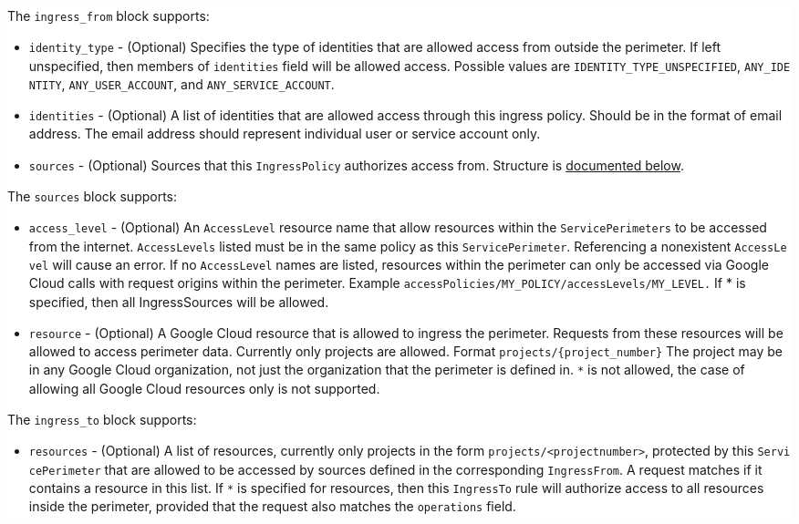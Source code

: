
<a name="nested_ingress_from"></a>The `ingress_from` block supports:

* `identity_type` -
  (Optional)
  Specifies the type of identities that are allowed access from outside the 
  perimeter. If left unspecified, then members of `identities` field will be 
  allowed access.
  Possible values are `IDENTITY_TYPE_UNSPECIFIED`, `ANY_IDENTITY`, `ANY_USER_ACCOUNT`, and `ANY_SERVICE_ACCOUNT`.

* `identities` -
  (Optional)
  A list of identities that are allowed access through this ingress policy.
  Should be in the format of email address. The email address should represent 
  individual user or service account only.

* `sources` -
  (Optional)
  Sources that this `IngressPolicy` authorizes access from.
  Structure is [documented below](#nested_sources).


<a name="nested_sources"></a>The `sources` block supports:

* `access_level` -
  (Optional)
  An `AccessLevel` resource name that allow resources within the 
  `ServicePerimeters` to be accessed from the internet. `AccessLevels` listed 
  must be in the same policy as this `ServicePerimeter`. Referencing a nonexistent
  `AccessLevel` will cause an error. If no `AccessLevel` names are listed, 
  resources within the perimeter can only be accessed via Google Cloud calls 
  with request origins within the perimeter. 
  Example `accessPolicies/MY_POLICY/accessLevels/MY_LEVEL.` 
  If * is specified, then all IngressSources will be allowed.

* `resource` -
  (Optional)
  A Google Cloud resource that is allowed to ingress the perimeter. 
  Requests from these resources will be allowed to access perimeter data. 
  Currently only projects are allowed. Format `projects/{project_number}` 
  The project may be in any Google Cloud organization, not just the 
  organization that the perimeter is defined in. `*` is not allowed, the case 
  of allowing all Google Cloud resources only is not supported.

<a name="nested_ingress_to"></a>The `ingress_to` block supports:

* `resources` -
  (Optional)
  A list of resources, currently only projects in the form 
  `projects/<projectnumber>`, protected by this `ServicePerimeter`
  that are allowed to be accessed by sources defined in the
  corresponding `IngressFrom`. A request matches if it contains
  a resource in this list. If `*` is specified for resources,
  then this `IngressTo` rule will authorize access to all 
  resources inside the perimeter, provided that the request
  also matches the `operations` field.
